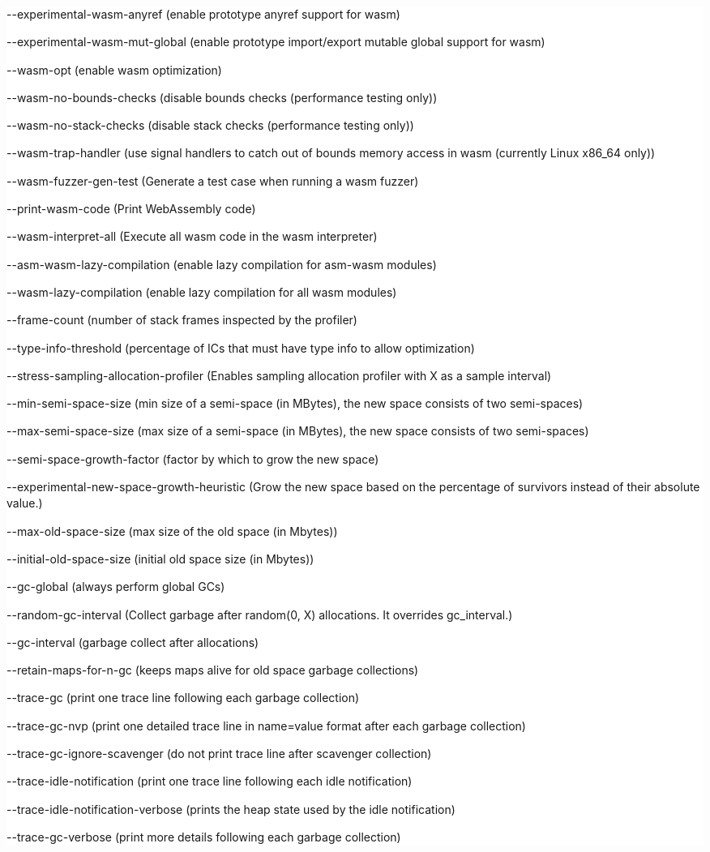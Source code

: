   --experimental-wasm-anyref (enable prototype anyref support for wasm)
        
  --experimental-wasm-mut-global (enable prototype import/export mutable global support for wasm)
        
  --wasm-opt (enable wasm optimization)
        
  --wasm-no-bounds-checks (disable bounds checks (performance testing only))
        
  --wasm-no-stack-checks (disable stack checks (performance testing only))
        
  --wasm-trap-handler (use signal handlers to catch out of bounds memory access in wasm (currently Linux x86_64 only))
        
  --wasm-fuzzer-gen-test (Generate a test case when running a wasm fuzzer)
        
  --print-wasm-code (Print WebAssembly code)
        
  --wasm-interpret-all (Execute all wasm code in the wasm interpreter)
        
  --asm-wasm-lazy-compilation (enable lazy compilation for asm-wasm modules)
        
  --wasm-lazy-compilation (enable lazy compilation for all wasm modules)
        
  --frame-count (number of stack frames inspected by the profiler)

  --type-info-threshold (percentage of ICs that must have type info to allow optimization)

  --stress-sampling-allocation-profiler (Enables sampling allocation profiler with X as a sample interval)

  --min-semi-space-size (min size of a semi-space (in MBytes), the new space consists of two semi-spaces)

  --max-semi-space-size (max size of a semi-space (in MBytes), the new space consists of two semi-spaces)

  --semi-space-growth-factor (factor by which to grow the new space)

  --experimental-new-space-growth-heuristic (Grow the new space based on the percentage of survivors instead of their absolute value.)
        
  --max-old-space-size (max size of the old space (in Mbytes))

  --initial-old-space-size (initial old space size (in Mbytes))

  --gc-global (always perform global GCs)
        
  --random-gc-interval (Collect garbage after random(0, X) allocations. It overrides gc_interval.)

  --gc-interval (garbage collect after <n> allocations)

  --retain-maps-for-n-gc (keeps maps alive for <n> old space garbage collections)

  --trace-gc (print one trace line following each garbage collection)
        
  --trace-gc-nvp (print one detailed trace line in name=value format after each garbage collection)
        
  --trace-gc-ignore-scavenger (do not print trace line after scavenger collection)
        
  --trace-idle-notification (print one trace line following each idle notification)
        
  --trace-idle-notification-verbose (prints the heap state used by the idle notification)
        
  --trace-gc-verbose (print more details following each garbage collection)
        